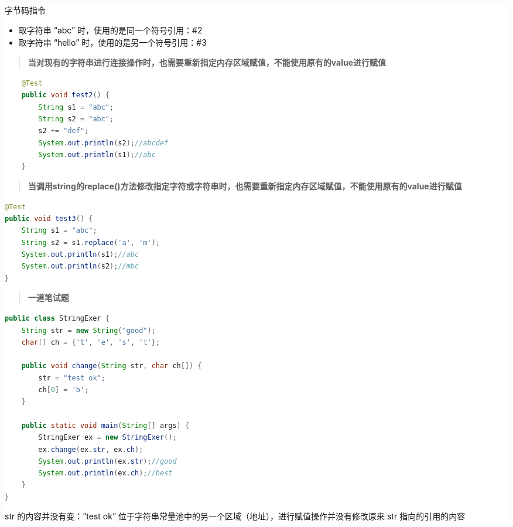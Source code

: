 

字节码指令

*   取字符串 “abc” 时，使用的是同一个符号引用：#2
*   取字符串 “hello” 时，使用的是另一个符号引用：#3

> **当对现有的字符串进行连接操作时，也需要重新指定内存区域赋值，不能使用原有的value进行赋值**

```java
	@Test
    public void test2() {
        String s1 = "abc";
        String s2 = "abc";
        s2 += "def";
        System.out.println(s2);//abcdef
        System.out.println(s1);//abc
    }
```



> **当调用string的replace()方法修改指定字符或字符串时，也需要重新指定内存区域赋值，不能使用原有的value进行赋值**

```java
@Test
public void test3() {
    String s1 = "abc";
    String s2 = s1.replace('a', 'm');
    System.out.println(s1);//abc
    System.out.println(s2);//mbc
}
```



> **一道笔试题**

```java
public class StringExer {
    String str = new String("good");
    char[] ch = {'t', 'e', 's', 't'};

    public void change(String str, char ch[]) {
        str = "test ok";
        ch[0] = 'b';
    }

    public static void main(String[] args) {
        StringExer ex = new StringExer();
        ex.change(ex.str, ex.ch);
        System.out.println(ex.str);//good
        System.out.println(ex.ch);//best
    }
}
```

str 的内容并没有变：“test ok” 位于字符串常量池中的另一个区域（地址），进行赋值操作并没有修改原来 str 指向的引用的内容
